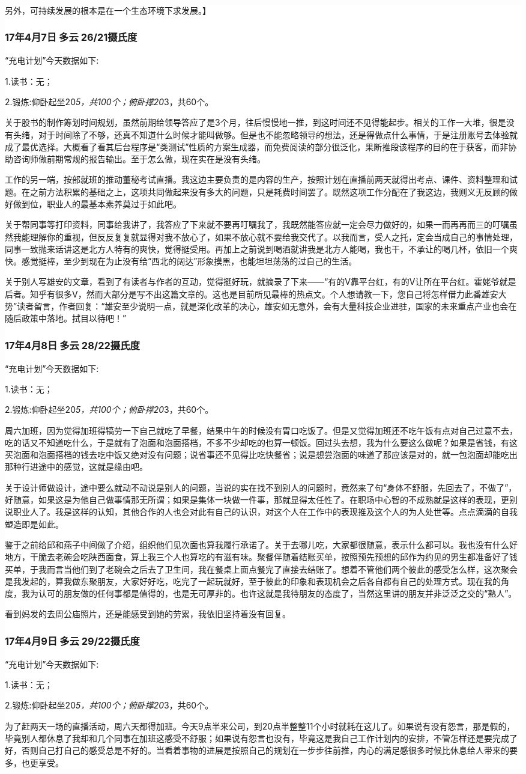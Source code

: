 另外，可持续发展的根本是在一个生态环境下求发展。】


### 17年4月7日 多云 26/21摄氏度

“充电计划”今天数据如下:

1.读书：无；

2.锻炼:仰卧起坐20*5，共100个；俯卧撑20*3，共60个。

关于股书的制作筹划时间规划，虽然前期给领导答应了是3个月，往后慢慢地一推，到这时间还不见得能起步。相关的工作一大堆，很是没有头绪，对于时间除了不够，还真不知道什么时候才能叫做够。但是也不能忽略领导的想法，还是得做点什么事情，于是注册账号去体验就成了最优选择。大概看了看其后台程序是“类测试”性质的方案生成器，而免费阅读的部分很泛化，果断推段该程序的目的在于获客，而非协助咨询师做前期常规的报告输出。至于怎么做，现在实在是没有头绪。

工作的另一端，按部就班的推动董秘考试直播。我这边主要负责的是内容的生产，按照计划在直播前两天就得出考点、课件、资料整理和试题。在之前方法积累的基础之上，这项共同做起来没有多大的问题，只是耗费时间罢了。既然这项工作分配在了我这边，我则义无反顾的做好做到位，职业人的最基本素养莫过于如此吧。

关于帮同事等打印资料，同事给我讲了，我答应了下来就不要再叮嘱我了，我既然能答应就一定会尽力做好的，如果一而再再而三的叮嘱虽然我能理解你的重视，但反反复复就显得对我不放心了，如果不放心就不要给我交代了。以我而言，受人之托，定会当成自己的事情处理，同事一致抛来话讲这是北方人特有的爽快，觉得挺受用。再加上之前说到喝酒就讲我是北方人能喝，我也干，不承让的喝几杯，依旧一个爽快。感觉挺棒，至少到现在为止没有给“西北的阔达”形象摸黑，也能坦坦荡荡的过自己的生活。

关于别人写雄安的文章，看到了有读者与作者的互动，觉得挺好玩，就摘录了下来——“有的V靠平台红，有的V让所在平台红。霍姥爷就是后者。知乎有很多V，然而大部分是写不出这篇文章的。这也是目前所见最棒的热点文。个人想请教一下，您自己将怎样借力此番雄安大势”读者留言，作者回复：“雄安至少说明一点，就是深化改革的决心，雄安如无意外，会有大量科技企业进驻，国家的未来重点产业也会在随后政策中落地。拭目以待吧！”


### 17年4月8日 多云 28/22摄氏度

“充电计划”今天数据如下:

1.读书：无；

2.锻炼:仰卧起坐20*5，共100个；俯卧撑20*3，共60个。

周六加班，因为觉得加班得犒劳一下自己就吃了早餐，结果中午的时候没有胃口吃饭了。但是又觉得加班还不吃午饭有点对自己过意不去，吃的话又不知道吃什么，于是就有了泡面和泡面搭档，不多不少却吃的也算一顿饭。回过头去想，我为什么要这么做呢？如果是省钱，有这买泡面和泡面搭档的钱去吃中饭又绝对没有问题；说省事还不见得比吃快餐省；说是想尝泡面的味道了那应该是对的，就一包泡面却能吃出那种行进途中的感觉，这就是缘由吧。

关于设计师做设计，途中要么就动不动说是别人的问题，当说的实在找不到别人的问题时，竟然来了句“身体不舒服，先回去了，不做了”，好随意，如果这是为他自己做事情那无所谓；如果是集体一块做一件事，那就显得太任性了。在职场中心智的不成熟就是这样的表现，更别说职业人了。我是这样的认知，其他合作的人也会对此有自己的认识，对这个人在工作中的表现推及这个人的为人处世等。点点滴滴的自我塑造即是如此。

鉴于之前给邱和燕子中间做了介绍，组织他们见次面也算我履行承诺了。关于去哪儿吃，大家都很随意，表示什么都可以。我也没有什么好地方，干脆去老碗会吃陕西面食，算上我三个人也算吃的有滋有味。聚餐伴随着结账买单，按照预先预想的邱作为约见的男生都准备好了钱买单，于我而言当他们到了老碗会之后去了卫生间，我在餐桌上面点餐完了直接去结账了。想着不管他们两个彼此的感受怎么样，这次聚会是我发起的，算我做东聚朋友，大家好好吃，吃完了一起玩就好，至于彼此的印象和表现机会之后各自都有自己的处理方式。现在我的角度，我为认可的朋友做的任何事都是值得的，也是无可厚非的。也许这就是我待朋友的态度了，当然这里讲的朋友并非泛泛之交的“熟人”。

看到妈发的去周公庙照片，还是能感受到她的劳累，我依旧坚持着没有回复。


### 17年4月9日 多云 29/22摄氏度

“充电计划”今天数据如下:

1.读书：无；

2.锻炼:仰卧起坐20*5，共100个；俯卧撑20*3，共60个。

为了赶两天一场的直播活动，周六天都得加班。今天9点半来公司，到20点半整整11个小时就耗在这儿了。如果说有没有怨言，那是假的，毕竟别人都休息了我却和几个同事在加班这感受不舒服；如果说有怨言也没有，毕竟这是我自己工作计划内的安排，不管怎样还是要完成了好，否则自己打自己的感受总是不好的。当看着事物的进展是按照自己的规划在一步步往前推，内心的满足感很多时候比休息给人带来的要多，也更享受。

